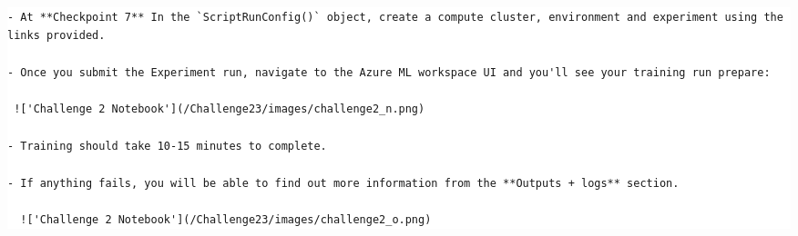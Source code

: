     - At **Checkpoint 7** In the `ScriptRunConfig()` object, create a compute cluster, environment and experiment using the links provided.

    - Once you submit the Experiment run, navigate to the Azure ML workspace UI and you'll see your training run prepare:

     !['Challenge 2 Notebook'](/Challenge23/images/challenge2_n.png)

    - Training should take 10-15 minutes to complete.

    - If anything fails, you will be able to find out more information from the **Outputs + logs** section.

      !['Challenge 2 Notebook'](/Challenge23/images/challenge2_o.png)
